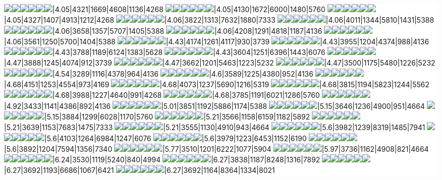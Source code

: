 ![](/item/3095.png)![](/item/6671.png)![](/item/3181.png)![](/item/3006.png)![](/item/3036.png)![](/item/3074.png)|4.05|4321|1669|4608|1136|4268
![](/item/3095.png)![](/item/6671.png)![](/item/3181.png)![](/item/3006.png)![](/item/3036.png)![](/item/6673.png)|4.05|4130|1672|6000|1480|5760
![](/item/3095.png)![](/item/3006.png)![](/item/3181.png)![](/item/3036.png)![](/item/3094.png)![](/item/3072.png)|4.05|4327|1407|4913|1212|4268
![](/item/3095.png)![](/item/3091.png)![](/item/3006.png)![](/item/3036.png)![](/item/6673.png)![](/item/3078.png)|4.06|3822|1313|7632|1880|7333
![](/item/3095.png)![](/item/3091.png)![](/item/3006.png)![](/item/3036.png)![](/item/3074.png)![](/item/3078.png)|4.06|4011|1344|5810|1431|5388
![](/item/3095.png)![](/item/3091.png)![](/item/3094.png)![](/item/3006.png)![](/item/3036.png)![](/item/6630.png)|4.06|3658|1357|5707|1405|5388
![](/item/3095.png)![](/item/3046.png)![](/item/3078.png)![](/item/3006.png)![](/item/3036.png)![](/item/3072.png)|4.06|4208|1291|4818|1187|4136
![](/item/3095.png)![](/item/3091.png)![](/item/3046.png)![](/item/3006.png)![](/item/3036.png)![](/item/6630.png)|4.06|3561|1250|5700|1404|5388
![](/item/3095.png)![](/item/3006.png)![](/item/3046.png)![](/item/6333.png)![](/item/3036.png)![](/item/3074.png)|4.43|4174|1261|4117|930|3739
![](/item/3095.png)![](/item/3006.png)![](/item/3046.png)![](/item/3036.png)![](/item/6695.png)![](/item/6630.png)|4.43|3955|1204|4374|988|4136
![](/item/3095.png)![](/item/3006.png)![](/item/3046.png)![](/item/3036.png)![](/item/6673.png)![](/item/6630.png)|4.43|3788|1189|6124|1383|5628
![](/item/3095.png)![](/item/3091.png)![](/item/3006.png)![](/item/3036.png)![](/item/3181.png)![](/item/6630.png)|4.43|3604|1251|6396|1443|6076
![](/item/3095.png)![](/item/3006.png)![](/item/3046.png)![](/item/3115.png)![](/item/3036.png)![](/item/3074.png)|4.47|3888|1245|4074|912|3739
![](/item/3095.png)![](/item/3006.png)![](/item/3046.png)![](/item/3115.png)![](/item/3036.png)![](/item/6673.png)|4.47|3662|1201|5463|1223|5232
![](/item/3095.png)![](/item/3085.png)![](/item/3006.png)![](/item/3046.png)![](/item/3036.png)![](/item/6673.png)|4.47|3500|1175|5480|1226|5232
![](/item/3095.png)![](/item/3085.png)![](/item/3006.png)![](/item/3046.png)![](/item/3036.png)![](/item/6630.png)|4.54|3289|1116|4378|964|4136
![](/item/3095.png)![](/item/3006.png)![](/item/3046.png)![](/item/3094.png)![](/item/3036.png)![](/item/6630.png)|4.6|3589|1225|4380|952|4136
![](/item/3095.png)![](/item/3006.png)![](/item/3046.png)![](/item/3814.png)![](/item/3036.png)![](/item/3074.png)|4.68|4151|1253|4554|973|4169
![](/item/3095.png)![](/item/3006.png)![](/item/3046.png)![](/item/3036.png)![](/item/3026.png)![](/item/3074.png)|4.68|4073|1237|5690|1216|5319
![](/item/3095.png)![](/item/3006.png)![](/item/3046.png)![](/item/6609.png)![](/item/3036.png)![](/item/6673.png)|4.68|3815|1194|5823|1244|5562
![](/item/3095.png)![](/item/3006.png)![](/item/3046.png)![](/item/3181.png)![](/item/3036.png)![](/item/3074.png)|4.68|3988|1227|4640|991|4268
![](/item/3095.png)![](/item/3006.png)![](/item/3046.png)![](/item/3181.png)![](/item/3036.png)![](/item/6673.png)|4.68|3785|1191|6021|1286|5760
![](/item/3095.png)![](/item/3006.png)![](/item/3046.png)![](/item/3115.png)![](/item/3036.png)![](/item/6630.png)|4.92|3433|1141|4386|892|4136
![](/item/3095.png)![](/item/3006.png)![](/item/3046.png)![](/item/6035.png)![](/item/3036.png)![](/item/3074.png)|5.01|3851|1192|5886|1174|5388
![](/item/3095.png)![](/item/3006.png)![](/item/3181.png)![](/item/3036.png)![](/item/3094.png)![](/item/6630.png)|5.15|3646|1236|4900|951|4664
![](/item/3095.png)![](/item/3006.png)![](/item/3181.png)![](/item/3036.png)![](/item/3094.png)![](/item/6673.png)|5.15|3884|1299|6028|1170|5760
![](/item/3095.png)![](/item/3006.png)![](/item/3046.png)![](/item/3036.png)![](/item/3748.png)![](/item/6673.png)|5.21|3566|1158|6159|1182|5892
![](/item/3095.png)![](/item/3006.png)![](/item/3046.png)![](/item/6035.png)![](/item/3036.png)![](/item/6673.png)|5.21|3639|1153|7683|1475|7333
![](/item/3095.png)![](/item/3006.png)![](/item/3046.png)![](/item/3181.png)![](/item/3036.png)![](/item/6630.png)|5.21|3555|1130|4910|943|4664
![](/item/3095.png)![](/item/3006.png)![](/item/3181.png)![](/item/3036.png)![](/item/3139.png)![](/item/6673.png)|5.6|3982|1239|8319|1485|7941
![](/item/3095.png)![](/item/3006.png)![](/item/3181.png)![](/item/6035.png)![](/item/3036.png)![](/item/3072.png)|5.6|4103|1264|6984|1247|6076
![](/item/3095.png)![](/item/3006.png)![](/item/3181.png)![](/item/3814.png)![](/item/3036.png)![](/item/6673.png)|5.6|3979|1223|6453|1152|6190
![](/item/3095.png)![](/item/3006.png)![](/item/3181.png)![](/item/3026.png)![](/item/3036.png)![](/item/6673.png)|5.6|3892|1204|7594|1356|7340
![](/item/3095.png)![](/item/3094.png)![](/item/6035.png)![](/item/3006.png)![](/item/3036.png)![](/item/6630.png)|5.77|3510|1201|6222|1077|5904
![](/item/3095.png)![](/item/3006.png)![](/item/3181.png)![](/item/3036.png)![](/item/6630.png)![](/item/6333.png)|5.97|3736|1162|4908|821|4664
![](/item/3095.png)![](/item/3006.png)![](/item/3036.png)![](/item/3071.png)![](/item/6609.png)![](/item/6630.png)|6.24|3530|1119|5240|840|4994
![](/item/3095.png)![](/item/3006.png)![](/item/6035.png)![](/item/3036.png)![](/item/3814.png)![](/item/6673.png)|6.27|3838|1187|8248|1316|7892
![](/item/3095.png)![](/item/3006.png)![](/item/3181.png)![](/item/3748.png)![](/item/3036.png)![](/item/6673.png)|6.27|3692|1193|6686|1067|6421
![](/item/3095.png)![](/item/3006.png)![](/item/3181.png)![](/item/6035.png)![](/item/3036.png)![](/item/6673.png)|6.27|3692|1164|8364|1334|8021